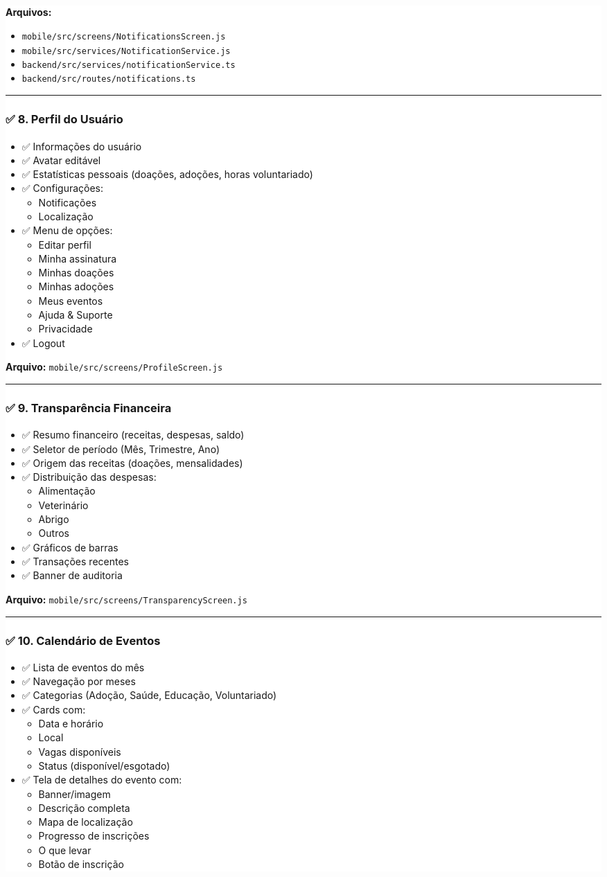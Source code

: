 **Arquivos:**
- `mobile/src/screens/NotificationsScreen.js`
- `mobile/src/services/NotificationService.js`
- `backend/src/services/notificationService.ts`
- `backend/src/routes/notifications.ts`

---

### ✅ **8. Perfil do Usuário**
- ✅ Informações do usuário
- ✅ Avatar editável
- ✅ Estatísticas pessoais (doações, adoções, horas voluntariado)
- ✅ Configurações:
  - Notificações
  - Localização
- ✅ Menu de opções:
  - Editar perfil
  - Minha assinatura
  - Minhas doações
  - Minhas adoções
  - Meus eventos
  - Ajuda & Suporte
  - Privacidade
- ✅ Logout

**Arquivo:** `mobile/src/screens/ProfileScreen.js`

---

### ✅ **9. Transparência Financeira**
- ✅ Resumo financeiro (receitas, despesas, saldo)
- ✅ Seletor de período (Mês, Trimestre, Ano)
- ✅ Origem das receitas (doações, mensalidades)
- ✅ Distribuição das despesas:
  - Alimentação
  - Veterinário
  - Abrigo
  - Outros
- ✅ Gráficos de barras
- ✅ Transações recentes
- ✅ Banner de auditoria

**Arquivo:** `mobile/src/screens/TransparencyScreen.js`

---

### ✅ **10. Calendário de Eventos**
- ✅ Lista de eventos do mês
- ✅ Navegação por meses
- ✅ Categorias (Adoção, Saúde, Educação, Voluntariado)
- ✅ Cards com:
  - Data e horário
  - Local
  - Vagas disponíveis
  - Status (disponível/esgotado)
- ✅ Tela de detalhes do evento com:
  - Banner/imagem
  - Descrição completa
  - Mapa de localização
  - Progresso de inscrições
  - O que levar
  - Botão de inscrição
